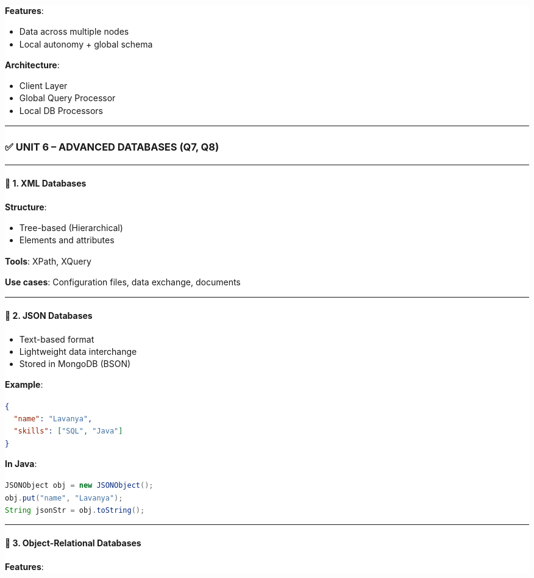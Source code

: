 **Features**:

* Data across multiple nodes
* Local autonomy + global schema

**Architecture**:

* Client Layer
* Global Query Processor
* Local DB Processors

---

### ✅ UNIT 6 – ADVANCED DATABASES (Q7, Q8)

---

#### 🔶 1. XML Databases

**Structure**:

* Tree-based (Hierarchical)
* Elements and attributes

**Tools**: XPath, XQuery

**Use cases**: Configuration files, data exchange, documents

---

#### 🔶 2. JSON Databases

* Text-based format
* Lightweight data interchange
* Stored in MongoDB (BSON)

**Example**:

```json
{
  "name": "Lavanya",
  "skills": ["SQL", "Java"]
}
```

**In Java**:

```java
JSONObject obj = new JSONObject();
obj.put("name", "Lavanya");
String jsonStr = obj.toString();
```

---

#### 🔶 3. Object-Relational Databases

**Features**:
